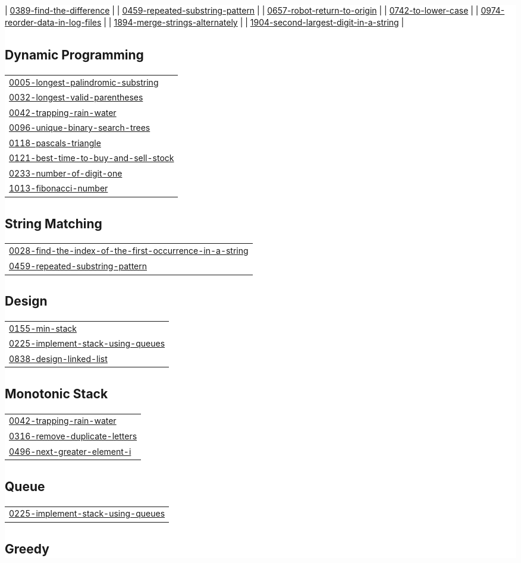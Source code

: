 | [0389-find-the-difference](https://github.com/letsmakecakes/DSA/tree/master/0389-find-the-difference) |
| [0459-repeated-substring-pattern](https://github.com/letsmakecakes/DSA/tree/master/0459-repeated-substring-pattern) |
| [0657-robot-return-to-origin](https://github.com/letsmakecakes/DSA/tree/master/0657-robot-return-to-origin) |
| [0742-to-lower-case](https://github.com/letsmakecakes/DSA/tree/master/0742-to-lower-case) |
| [0974-reorder-data-in-log-files](https://github.com/letsmakecakes/DSA/tree/master/0974-reorder-data-in-log-files) |
| [1894-merge-strings-alternately](https://github.com/letsmakecakes/DSA/tree/master/1894-merge-strings-alternately) |
| [1904-second-largest-digit-in-a-string](https://github.com/letsmakecakes/DSA/tree/master/1904-second-largest-digit-in-a-string) |
## Dynamic Programming
|  |
| ------- |
| [0005-longest-palindromic-substring](https://github.com/letsmakecakes/DSA/tree/master/0005-longest-palindromic-substring) |
| [0032-longest-valid-parentheses](https://github.com/letsmakecakes/DSA/tree/master/0032-longest-valid-parentheses) |
| [0042-trapping-rain-water](https://github.com/letsmakecakes/DSA/tree/master/0042-trapping-rain-water) |
| [0096-unique-binary-search-trees](https://github.com/letsmakecakes/DSA/tree/master/0096-unique-binary-search-trees) |
| [0118-pascals-triangle](https://github.com/letsmakecakes/DSA/tree/master/0118-pascals-triangle) |
| [0121-best-time-to-buy-and-sell-stock](https://github.com/letsmakecakes/DSA/tree/master/0121-best-time-to-buy-and-sell-stock) |
| [0233-number-of-digit-one](https://github.com/letsmakecakes/DSA/tree/master/0233-number-of-digit-one) |
| [1013-fibonacci-number](https://github.com/letsmakecakes/DSA/tree/master/1013-fibonacci-number) |
## String Matching
|  |
| ------- |
| [0028-find-the-index-of-the-first-occurrence-in-a-string](https://github.com/letsmakecakes/DSA/tree/master/0028-find-the-index-of-the-first-occurrence-in-a-string) |
| [0459-repeated-substring-pattern](https://github.com/letsmakecakes/DSA/tree/master/0459-repeated-substring-pattern) |
## Design
|  |
| ------- |
| [0155-min-stack](https://github.com/letsmakecakes/DSA/tree/master/0155-min-stack) |
| [0225-implement-stack-using-queues](https://github.com/letsmakecakes/DSA/tree/master/0225-implement-stack-using-queues) |
| [0838-design-linked-list](https://github.com/letsmakecakes/DSA/tree/master/0838-design-linked-list) |
## Monotonic Stack
|  |
| ------- |
| [0042-trapping-rain-water](https://github.com/letsmakecakes/DSA/tree/master/0042-trapping-rain-water) |
| [0316-remove-duplicate-letters](https://github.com/letsmakecakes/DSA/tree/master/0316-remove-duplicate-letters) |
| [0496-next-greater-element-i](https://github.com/letsmakecakes/DSA/tree/master/0496-next-greater-element-i) |
## Queue
|  |
| ------- |
| [0225-implement-stack-using-queues](https://github.com/letsmakecakes/DSA/tree/master/0225-implement-stack-using-queues) |
## Greedy